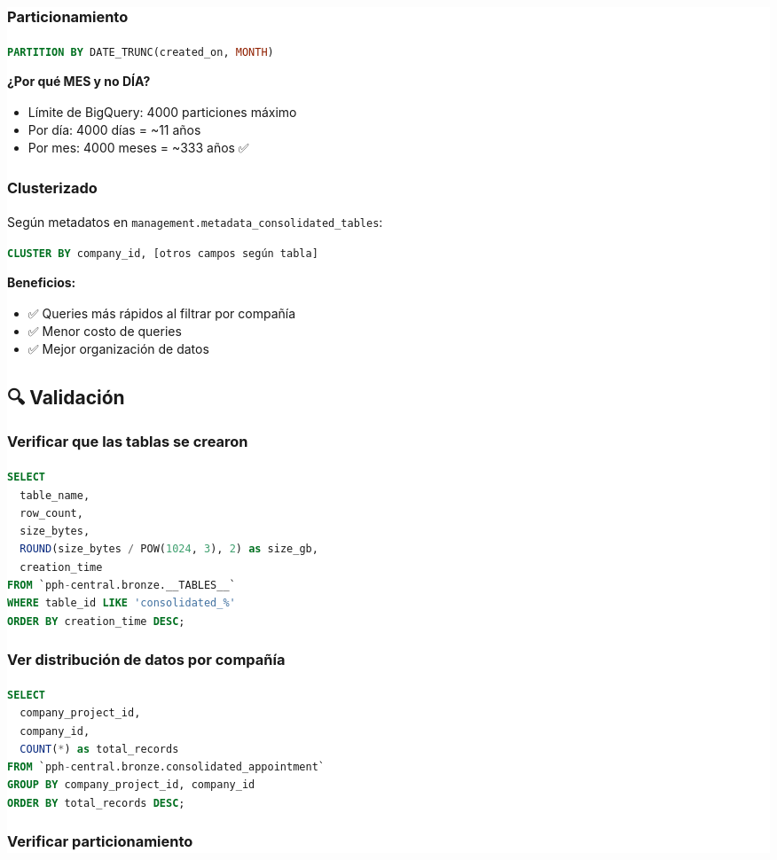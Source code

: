 ### Particionamiento

```sql
PARTITION BY DATE_TRUNC(created_on, MONTH)
```

**¿Por qué MES y no DÍA?**
- Límite de BigQuery: 4000 particiones máximo
- Por día: 4000 días = ~11 años
- Por mes: 4000 meses = ~333 años ✅

### Clusterizado

Según metadatos en `management.metadata_consolidated_tables`:

```sql
CLUSTER BY company_id, [otros campos según tabla]
```

**Beneficios:**
- ✅ Queries más rápidos al filtrar por compañía
- ✅ Menor costo de queries
- ✅ Mejor organización de datos

## 🔍 Validación

### Verificar que las tablas se crearon

```sql
SELECT 
  table_name,
  row_count,
  size_bytes,
  ROUND(size_bytes / POW(1024, 3), 2) as size_gb,
  creation_time
FROM `pph-central.bronze.__TABLES__`
WHERE table_id LIKE 'consolidated_%'
ORDER BY creation_time DESC;
```

### Ver distribución de datos por compañía

```sql
SELECT 
  company_project_id,
  company_id,
  COUNT(*) as total_records
FROM `pph-central.bronze.consolidated_appointment`
GROUP BY company_project_id, company_id
ORDER BY total_records DESC;
```

### Verificar particionamiento
